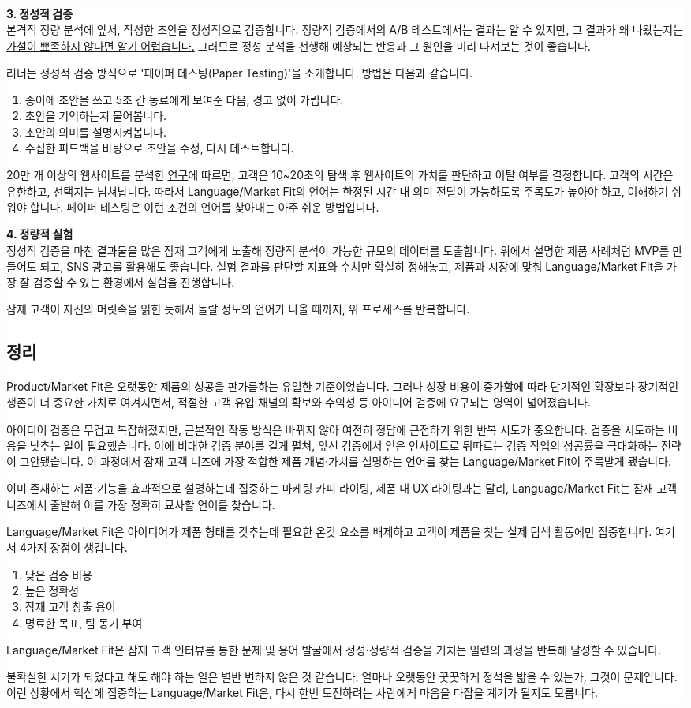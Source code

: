 **3. 정성적 검증**  
본격적 정량 분석에 앞서, 작성한 초안을 정성적으로 검증합니다. 정량적 검증에서의 A/B 테스트에서는 결과는 알 수 있지만, 그 결과가 왜 나왔는지는 <a href="https://dewberry9.github.io/conditions-for-an-effective-ab-test-hypothesis" title="매거진 입맛 - 아마존, 쿠팡의 AB 테스트 성공 방정식, 가설의 5층 구조와 설정 프레임워크" target="_blank" rel="noopener noreferrer">가설이 뾰족하지 않다면 알기 어렵습니다.</a> 그러므로 정성 분석을 선행해 예상되는 반응과 그 원인을 미리 따져보는 것이 좋습니다.

러너는 정성적 검증 방식으로 '페이퍼 테스팅(Paper Testing)'을 소개합니다. 방법은 다음과 같습니다.
1. 종이에 초안을 쓰고 5초 간 동료에게 보여준 다음, 경고 없이 가립니다.
2. 초안을 기억하는지 물어봅니다.
3. 초안의 의미를 설명시켜봅니다.
4. 수집한 피드백을 바탕으로 초안을 수정, 다시 테스트합니다.

20만 개 이상의 웹사이트를 분석한 <a href="https://dl.acm.org/doi/10.1145/1835449.1835513" title="Chao Liu, Ryen W. White, Susan Dumais, 2010 - Understanding web browsing behaviors through Weibull analysis of dwell time(SIGIR '10: Proceedings of the 33rd international ACM SIGIR conference on Research and development in information retrieval)" target="_blank" rel="noopener noreferrer">연구</a>에 따르면, 고객은 10~20초의 탐색 후 웹사이트의 가치를 판단하고 이탈 여부를 결정합니다. 고객의 시간은 유한하고, 선택지는 넘쳐납니다. 따라서 Language/Market Fit의 언어는 한정된 시간 내 의미 전달이 가능하도록 주목도가 높아야 하고, 이해하기 쉬워야 합니다. 페이퍼 테스팅은 이런 조건의 언어를 찾아내는 아주 쉬운 방법입니다.

**4. 정량적 실험**  
정성적 검증을 마친 결과물을 많은 잠재 고객에게 노출해 정량적 분석이 가능한 규모의 데이터를 도출합니다. 위에서 설명한 제품 사례처럼 MVP를 만들어도 되고, SNS 광고를 활용해도 좋습니다. 실험 결과를 판단할 지표와 수치만 확실히 정해놓고, 제품과 시장에 맞춰 Language/Market Fit을 가장 잘 검증할 수 있는 환경에서 실험을 진행합니다.

잠재 고객이 자신의 머릿속을 읽힌 듯해서 놀랄 정도의 언어가 나올 때까지, 위 프로세스를 반복합니다.

## 정리

Product/Market Fit은 오랫동안 제품의 성공을 판가름하는 유일한 기준이었습니다. 그러나 성장 비용이 증가함에 따라 단기적인 확장보다 장기적인 생존이 더 중요한 가치로 여겨지면서, 적절한 고객 유입 채널의 확보와 수익성 등 아이디어 검증에 요구되는 영역이 넓어졌습니다.

아이디어 검증은 무겁고 복잡해졌지만, 근본적인 작동 방식은 바뀌지 않아 여전히 정답에 근접하기 위한 반복 시도가 중요합니다. 검증을 시도하는 비용을 낮추는 일이 필요했습니다. 이에 비대한 검증 분야를 길게 펼쳐, 앞선 검증에서 얻은 인사이트로 뒤따르는 검증 작업의 성공률을 극대화하는 전략이 고안됐습니다. 이 과정에서 잠재 고객 니즈에 가장 적합한 제품 개념·가치를 설명하는 언어를 찾는 Language/Market Fit이 주목받게 됐습니다.

이미 존재하는 제품·기능을 효과적으로 설명하는데 집중하는 마케팅 카피 라이팅, 제품 내 UX 라이팅과는 달리, Language/Market Fit는 잠재 고객 니즈에서 출발해 이를 가장 정확히 묘사할 언어를 찾습니다.

Language/Market Fit은 아이디어가 제품 형태를 갖추는데 필요한 온갖 요소를 배제하고 고객이 제품을 찾는 실제 탐색 활동에만 집중합니다. 여기서 4가지 장점이 생깁니다.
1. 낮은 검증 비용
2. 높은 정확성
3. 잠재 고객 창출 용이
4. 명료한 목표, 팀 동기 부여

Language/Market Fit은 잠재 고객 인터뷰를 통한 문제 및 용어 발굴에서 정성·정량적 검증을 거치는 일련의 과정을 반복해 달성할 수 있습니다.

불확실한 시기가 되었다고 해도 해야 하는 일은 별반 변하지 않은 것 같습니다. 얼마나 오랫동안 꿋꿋하게 정석을 밟을 수 있는가, 그것이 문제입니다. 이런 상황에서 핵심에 집중하는 Language/Market Fit은, 다시 한번 도전하려는 사람에게 마음을 다잡을 계기가 될지도 모릅니다.